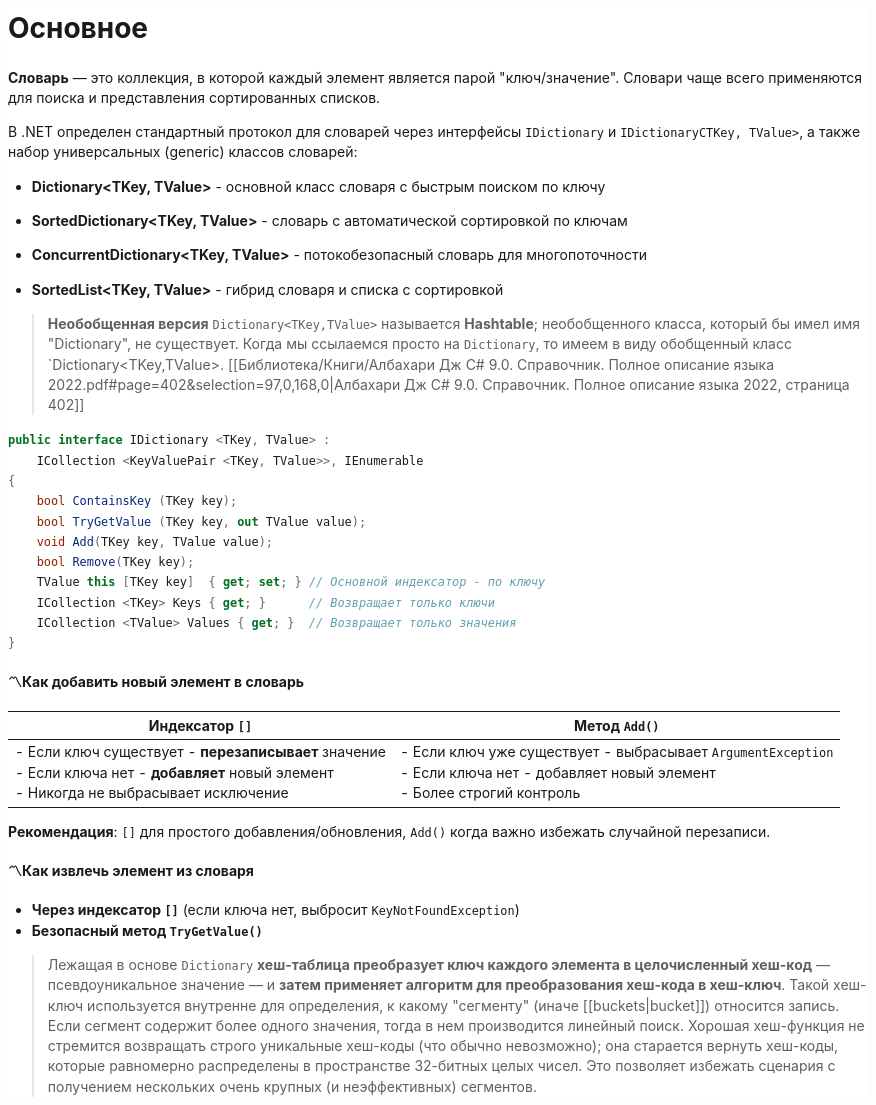 # Основное

**Словарь** — это коллекция, в которой каждый элемент является парой "ключ/значение". Словари чаще всего применяются для поиска и представления сортированных списков.

В .NET определен стандартный протокол для словарей через интерфейсы `IDictionary` и `IDictionaryCTKey, TValue>`, а также набор универсальных (generic) классов словарей:

- **Dictionary<TKey, TValue>** - основной класс словаря с быстрым поиском по ключу

- **SortedDictionary<TKey, TValue>** - словарь с автоматической сортировкой по ключам

- **ConcurrentDictionary<TKey, TValue>** - потокобезопасный словарь для многопоточности

- **SortedList<TKey, TValue>** - гибрид словаря и списка с сортировкой

> **Необобщенная версия** `Dictionary<TKey,TValue>` называется **Hashtable**; необобщенного класса, который бы имел имя "Dictionary", не существует. Когда мы ссылаемся просто на `Dictionary`, то имеем в виду обобщенный класс `Dictionary<TKey,TValue>.
 [[Библиотека/Книги/Албахари Дж C# 9.0. Справочник. Полное описание языка 2022.pdf#page=402&selection=97,0,168,0|Албахари Дж C# 9.0. Справочник. Полное описание языка 2022, страница 402]]


```cs
public interface IDictionary <ТКеу, TValue> :
	ICollection <KeyValuePair <TKey, TValue>>, IEnumerable
{
	bool ContainsKey (TKey key);
	bool TryGetValue (TKey key, out TValue value);
	void Add(TKey key, TValue value);
	bool Remove(TKey key);
	TValue this [TKey key]  { get; set; } // Основной индексатор - по ключу
	ICollection <TKey> Keys { get; }      // Возвращает только ключи
	ICollection <TValue> Values { get; }  // Возвращает только значения
}
```

#### 〽️Как добавить новый элемент в словарь

| Индексатор `[]`                                                                                                                               | **Метод `Add()`**                                                                                                                      |
| --------------------------------------------------------------------------------------------------------------------------------------------- | -------------------------------------------------------------------------------------------------------------------------------------- |
| - Если ключ существует - **перезаписывает** значение<br>- Если ключа нет - **добавляет** новый элемент<br>- Никогда не выбрасывает исключение | - Если ключ уже существует - выбрасывает `ArgumentException`<br>- Если ключа нет - добавляет новый элемент<br>- Более строгий контроль |
**Рекомендация**: `[]` для простого добавления/обновления, `Add()` когда важно избежать случайной перезаписи.

#### 〽️Как извлечь элемент из словаря

- **Через индексатор `[]`** (если ключа нет, выбросит `KeyNotFoundException`)
- **Безопасный метод `TryGetValue()`**

> Лежащая в основе `Dictionary` **хеш-таблица преобразует ключ каждого элемента в целочисленный хеш-код** — псевдоуникальное значение — и **затем применяет алгоритм для преобразования хеш-кода в хеш-ключ**. Такой хеш-ключ используется внутренне для определения, к какому "сегменту" (иначе [[buckets|bucket]]) относится запись. Если сегмент содержит более одного значения, тогда в нем производится линейный поиск. Хорошая хеш-функция не стремится возвращать строго уникальные хеш-коды (что обычно невозможно); она старается вернуть хеш-коды, которые равномерно распределены в пространстве 32-битных целых чисел. Это позволяет избежать сценария с получением нескольких очень крупных (и неэффективных) сегментов.

